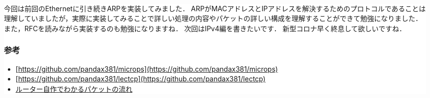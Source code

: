 今回は前回のEthernetに引き続きARPを実装してみました．
ARPがMACアドレスとIPアドレスを解決するためのプロトコルであることは理解していましたが，実際に実装してみることで詳しい処理の内容やパケットの詳しい構成を理解することができて勉強になりました．
また，RFCを読みながら実装するのも勉強になりますね．
次回はIPv4編を書きたいです．
新型コロナ早く終息して欲しいですね．

### 参考

- [https://github.com/pandax381/microps](https://github.com/pandax381/microps)
- [https://github.com/pandax381/lectcp](https://github.com/pandax381/lectcp)
- [ルーター自作でわかるパケットの流れ](https://www.amazon.co.jp/gp/product/4774147451/ref=ppx_yo_dt_b_asin_title_o03_s00?ie=UTF8&psc=1)
